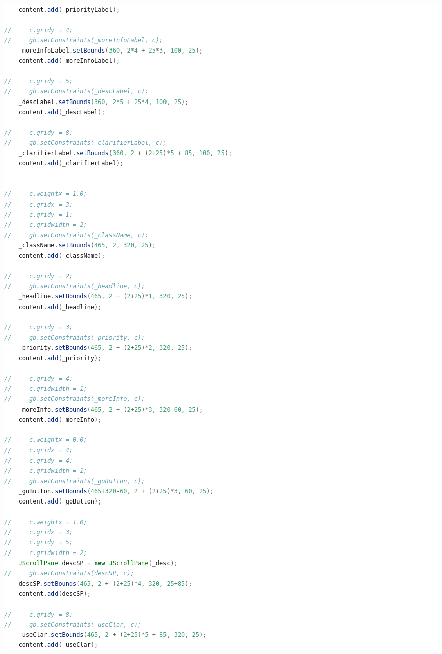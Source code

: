```java
    content.add(_priorityLabel);

//     c.gridy = 4;
//     gb.setConstraints(_moreInfoLabel, c);
    _moreInfoLabel.setBounds(360, 2*4 + 25*3, 100, 25);
    content.add(_moreInfoLabel);

//     c.gridy = 5;
//     gb.setConstraints(_descLabel, c);
    _descLabel.setBounds(360, 2*5 + 25*4, 100, 25);
    content.add(_descLabel);

//     c.gridy = 8;
//     gb.setConstraints(_clarifierLabel, c);
    _clarifierLabel.setBounds(360, 2 + (2+25)*5 + 85, 100, 25);
    content.add(_clarifierLabel);


//     c.weightx = 1.0;
//     c.gridx = 3;
//     c.gridy = 1;
//     c.gridwidth = 2;
//     gb.setConstraints(_className, c);
    _className.setBounds(465, 2, 320, 25);
    content.add(_className);

//     c.gridy = 2;
//     gb.setConstraints(_headline, c);
    _headline.setBounds(465, 2 + (2+25)*1, 320, 25);
    content.add(_headline);

//     c.gridy = 3;
//     gb.setConstraints(_priority, c);
    _priority.setBounds(465, 2 + (2+25)*2, 320, 25);
    content.add(_priority);

//     c.gridy = 4;
//     c.gridwidth = 1;
//     gb.setConstraints(_moreInfo, c);
    _moreInfo.setBounds(465, 2 + (2+25)*3, 320-60, 25);
    content.add(_moreInfo);

//     c.weightx = 0.0;
//     c.gridx = 4;
//     c.gridy = 4;
//     c.gridwidth = 1;
//     gb.setConstraints(_goButton, c);
    _goButton.setBounds(465+320-60, 2 + (2+25)*3, 60, 25);
    content.add(_goButton);

//     c.weightx = 1.0;
//     c.gridx = 3;
//     c.gridy = 5;
//     c.gridwidth = 2;
    JScrollPane descSP = new JScrollPane(_desc);
//     gb.setConstraints(descSP, c);
    descSP.setBounds(465, 2 + (2+25)*4, 320, 25+85);
    content.add(descSP);

//     c.gridy = 8;
//     gb.setConstraints(_useClar, c);
    _useClar.setBounds(465, 2 + (2+25)*5 + 85, 320, 25);
    content.add(_useClar);
```